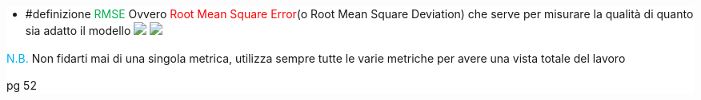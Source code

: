 - #definizione <font color="#00b050">RMSE</font>
	Ovvero <font color="#ff0000">Root Mean Square Error</font>(o Root Mean Square Deviation) che serve per misurare la qualità di quanto sia adatto il modello
	**![](https://lh7-us.googleusercontent.com/e3zpTsBE3z4JHv3BLsrmM6cRxgZD1WCTEMvJYirO14OA9Cg91xTiLj7Ud2DtQVO364omB0bWjQIctaoDB2ybBAOSHpsFy00CMVjfEadvKOrkUdCedhfwPnV-Xt8UNAhbuChpDJeJBhJIzh3M4MqvGIj79g=s2048)**
	**![](https://lh7-us.googleusercontent.com/-lv3o1Z8J1Xz1_lmMq1VYEtok8AnBt96XATJU-idYbZcVYTcOh4KKb-_rEIkChRXbY94pH2lI8ELtIl3dqJgMMZtOrMdcgV44VZMs_65pglyzueK7Dtp7RYU0cPriVUltGyzJsHda9vBqFNYqtkXy_5xEg=s2048)**

<font color="#00b0f0">N.B. </font> Non fidarti mai di una singola metrica, utilizza sempre tutte le varie metriche per avere una vista totale del lavoro

pg 52
